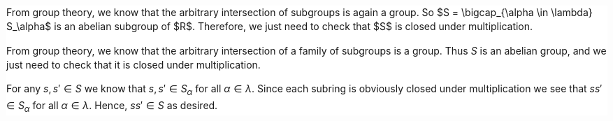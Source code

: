 
<span style="display:block" class="proof">
From group theory, we know that the arbitrary intersection
of subgroups is again a group. So $S = \bigcap_{\alpha \in
\lambda} S_\alpha$ is an abelian subgroup of $R$. 
Therefore, we just need to
check that $S$ is
closed under multiplication. 

From group theory, we know that the arbitrary
intersection of a family of subgroups is a group. Thus $S$
is an abelian group, and we just need to check that it is
closed under multiplication. 

For any $s, s' \in S$ we know that $s, s' \in S_\alpha$
for all $\alpha \in \lambda$. Since each subring is
obviously closed under multiplication we see that $ss' \in
S_\alpha$ for all $\alpha \in \lambda$. Hence, $ss' \in S$
as desired.
</span>




<script src="../../mathjax_helper.js"></script>